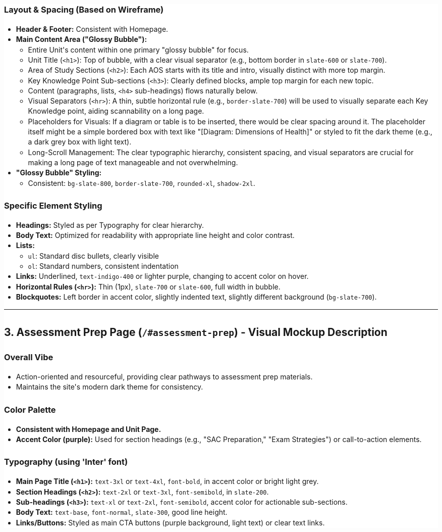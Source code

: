 ### Layout & Spacing (Based on Wireframe)
- **Header & Footer:** Consistent with Homepage.
- **Main Content Area ("Glossy Bubble"):**
    - Entire Unit's content within one primary "glossy bubble" for focus.
    - Unit Title (`<h1>`): Top of bubble, with a clear visual separator (e.g., bottom border in `slate-600` or `slate-700`).
    - Area of Study Sections (`<h2>`): Each AOS starts with its title and intro, visually distinct with more top margin.
    - Key Knowledge Point Sub-sections (`<h3>`): Clearly defined blocks, ample top margin for each new topic.
    - Content (paragraphs, lists, `<h4>` sub-headings) flows naturally below.
    - Visual Separators (`<hr>`): A thin, subtle horizontal rule (e.g., `border-slate-700`) will be used to visually separate each Key Knowledge point, aiding scannability on a long page.
    - Placeholders for Visuals: If a diagram or table is to be inserted, there would be clear spacing around it. The placeholder itself might be a simple bordered box with text like "[Diagram: Dimensions of Health]" or styled to fit the dark theme (e.g., a dark grey box with light text).
    - Long-Scroll Management: The clear typographic hierarchy, consistent spacing, and visual separators are crucial for making a long page of text manageable and not overwhelming.
- **"Glossy Bubble" Styling:**
    - Consistent: `bg-slate-800`, `border-slate-700`, `rounded-xl`, `shadow-2xl`.

### Specific Element Styling
- **Headings:** Styled as per Typography for clear hierarchy.
- **Body Text:** Optimized for readability with appropriate line height and color contrast.
- **Lists:**
    - `ul`: Standard disc bullets, clearly visible
    - `ol`: Standard numbers, consistent indentation
- **Links:** Underlined, `text-indigo-400` or lighter purple, changing to accent color on hover.
- **Horizontal Rules (`<hr>`):** Thin (1px), `slate-700` or `slate-600`, full width in bubble.
- **Blockquotes:** Left border in accent color, slightly indented text, slightly different background (`bg-slate-700`).

---

## 3. Assessment Prep Page (`/#assessment-prep`) - Visual Mockup Description

### Overall Vibe
- Action-oriented and resourceful, providing clear pathways to assessment prep materials.
- Maintains the site's modern dark theme for consistency.

### Color Palette
- **Consistent with Homepage and Unit Page.**
- **Accent Color (purple):** Used for section headings (e.g., "SAC Preparation," "Exam Strategies") or call-to-action elements.

### Typography (using 'Inter' font)
- **Main Page Title (`<h1>`):** `text-3xl` or `text-4xl`, `font-bold`, in accent color or bright light grey.
- **Section Headings (`<h2>`):** `text-2xl` or `text-3xl`, `font-semibold`, in `slate-200`.
- **Sub-headings (`<h3>`):** `text-xl` or `text-2xl`, `font-semibold`, accent color for actionable sub-sections.
- **Body Text:** `text-base`, `font-normal`, `slate-300`, good line height.
- **Links/Buttons:** Styled as main CTA buttons (purple background, light text) or clear text links.
